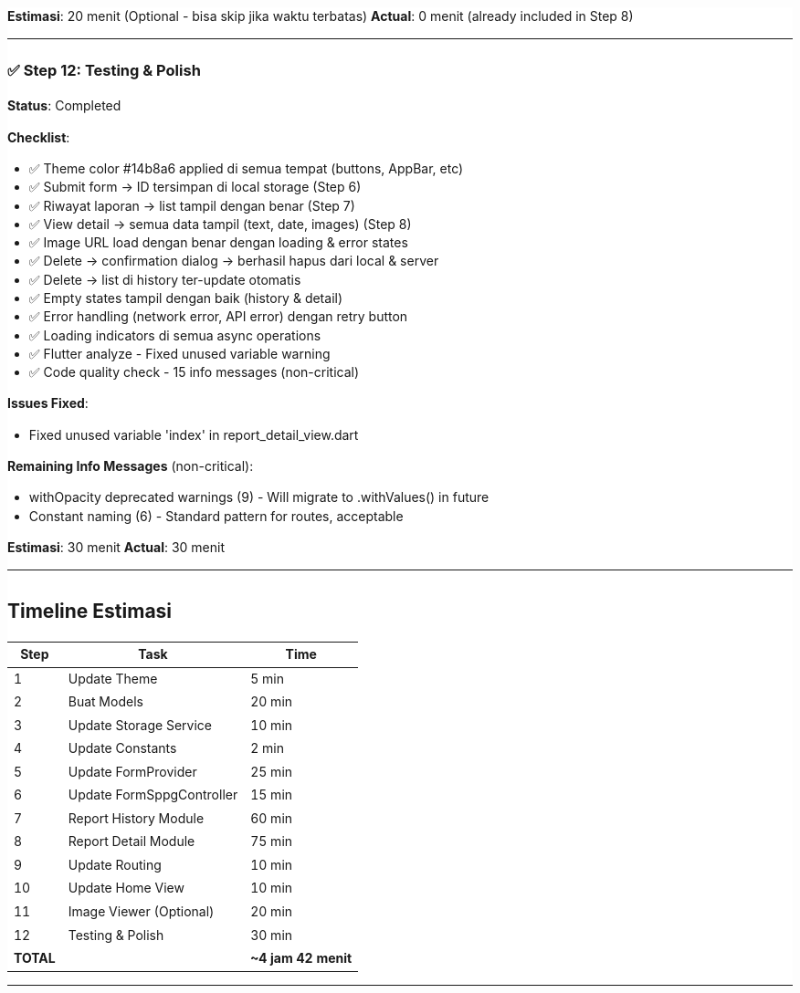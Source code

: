 **Estimasi**: 20 menit (Optional - bisa skip jika waktu terbatas)
**Actual**: 0 menit (already included in Step 8)

---

### ✅ Step 12: Testing & Polish
**Status**: Completed

**Checklist**:
- ✅ Theme color #14b8a6 applied di semua tempat (buttons, AppBar, etc)
- ✅ Submit form → ID tersimpan di local storage (Step 6)
- ✅ Riwayat laporan → list tampil dengan benar (Step 7)
- ✅ View detail → semua data tampil (text, date, images) (Step 8)
- ✅ Image URL load dengan benar dengan loading & error states
- ✅ Delete → confirmation dialog → berhasil hapus dari local & server
- ✅ Delete → list di history ter-update otomatis
- ✅ Empty states tampil dengan baik (history & detail)
- ✅ Error handling (network error, API error) dengan retry button
- ✅ Loading indicators di semua async operations
- ✅ Flutter analyze - Fixed unused variable warning
- ✅ Code quality check - 15 info messages (non-critical)

**Issues Fixed**:
- Fixed unused variable 'index' in report_detail_view.dart

**Remaining Info Messages** (non-critical):
- withOpacity deprecated warnings (9) - Will migrate to .withValues() in future
- Constant naming (6) - Standard pattern for routes, acceptable

**Estimasi**: 30 menit
**Actual**: 30 menit

---

## Timeline Estimasi

| Step | Task | Time |
|------|------|------|
| 1 | Update Theme | 5 min |
| 2 | Buat Models | 20 min |
| 3 | Update Storage Service | 10 min |
| 4 | Update Constants | 2 min |
| 5 | Update FormProvider | 25 min |
| 6 | Update FormSppgController | 15 min |
| 7 | Report History Module | 60 min |
| 8 | Report Detail Module | 75 min |
| 9 | Update Routing | 10 min |
| 10 | Update Home View | 10 min |
| 11 | Image Viewer (Optional) | 20 min |
| 12 | Testing & Polish | 30 min |
| **TOTAL** | | **~4 jam 42 menit** |

---